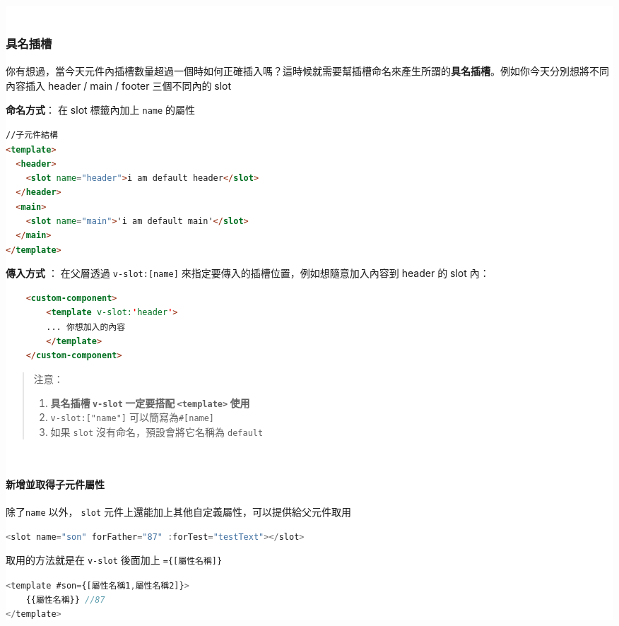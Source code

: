 ```js

```

<br>

### 具名插槽

你有想過，當今天元件內插槽數量超過一個時如何正確插入嗎？這時候就需要幫插槽命名來產生所謂的**具名插槽**。例如你今天分別想將不同內容插入 header / main / footer 三個不同內的 slot

**命名方式**：
在 slot 標籤內加上 `name` 的屬性

```html
//子元件結構
<template>
  <header>
    <slot name="header">i am default header</slot>
  </header>
  <main>
    <slot name="main">'i am default main'</slot>
  </main>
</template>
```

**傳入方式** ：
在父層透過 `v-slot:[name]` 來指定要傳入的插槽位置，例如想隨意加入內容到 header 的 slot 內：

```html
	<custom-component>
		<template v-slot:'header'>
		... 你想加入的內容
		</template>
	</custom-component>
```

> 注意：
>
> 1.  **具名插槽 `v-slot` 一定要搭配 `<template>` 使用**
> 2.  `v-slot:["name"]` 可以簡寫為`#[name]`
> 3.  如果 `slot` 沒有命名，預設會將它名稱為 `default`

<br>

#### 新增並取得子元件屬性

除了`name` 以外， `slot` 元件上還能加上其他自定義屬性，可以提供給父元件取用

```js
<slot name="son" forFather="87" :forTest="testText"></slot>
```

取用的方法就是在 `v-slot` 後面加上 `={[屬性名稱]}`

```js
<template #son={[屬性名稱1,屬性名稱2]}>
	{{屬性名稱}} //87
</template>
```
